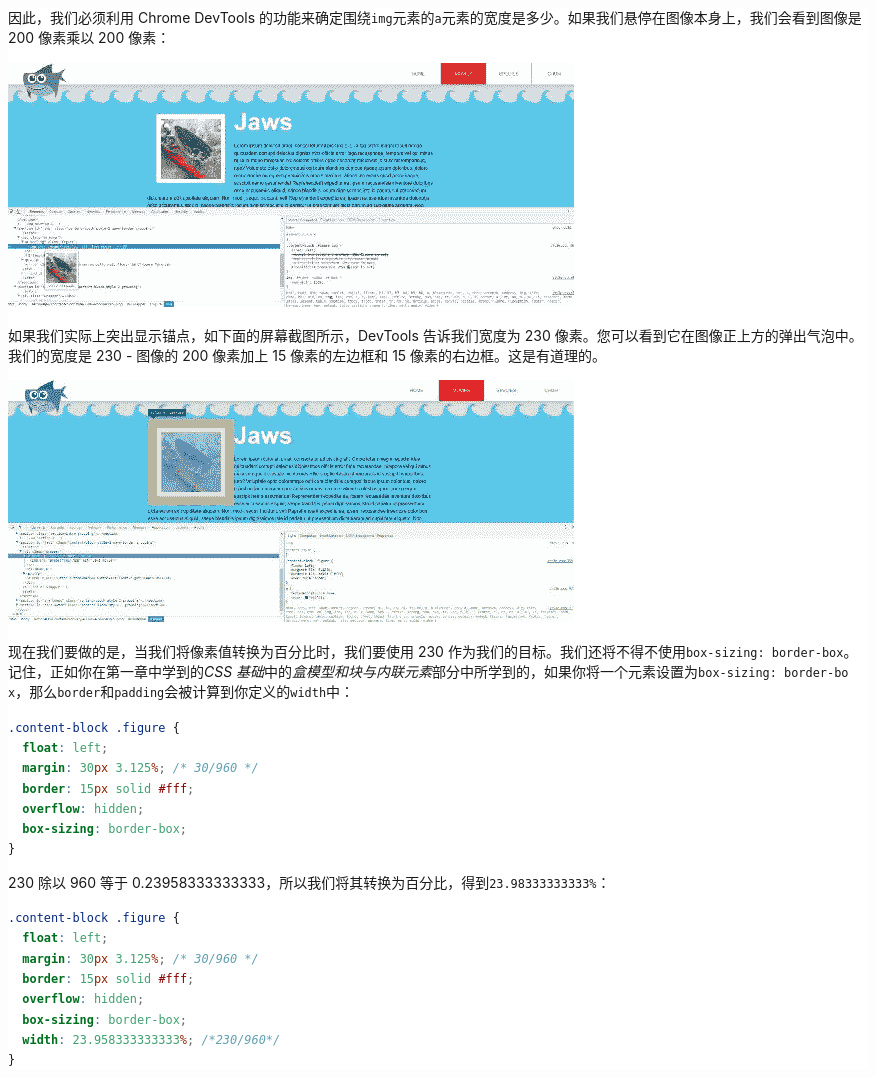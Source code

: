 因此，我们必须利用 Chrome DevTools 的功能来确定围绕`img`元素的`a`元素的宽度是多少。如果我们悬停在图像本身上，我们会看到图像是 200 像素乘以 200 像素：

![](img/00245.jpeg)

如果我们实际上突出显示锚点，如下面的屏幕截图所示，DevTools 告诉我们宽度为 230 像素。您可以看到它在图像正上方的弹出气泡中。我们的宽度是 230 - 图像的 200 像素加上 15 像素的左边框和 15 像素的右边框。这是有道理的。

![](img/00246.jpeg)

现在我们要做的是，当我们将像素值转换为百分比时，我们要使用 230 作为我们的目标。我们还将不得不使用`box-sizing: border-box`。记住，正如你在﻿第一章中学到的*CSS 基础*中的*盒模型和块与内联元素*部分中所学到的，如果你将一个元素设置为`box-sizing: border-box`，那么`border`和`padding`会被计算到你定义的`width`中：

```css
.content-block .figure {
  float: left;
  margin: 30px 3.125%; /* 30/960 */
  border: 15px solid #fff;
  overflow: hidden;
  box-sizing: border-box;
}
```

230 除以 960 等于 0.23958333333333，所以我们将其转换为百分比，得到`23.98333333333%`：

```css
.content-block .figure {
  float: left;
  margin: 30px 3.125%; /* 30/960 */
  border: 15px solid #fff;
  overflow: hidden;
  box-sizing: border-box;
  width: 23.958333333333%; /*230/960*/
}
```
